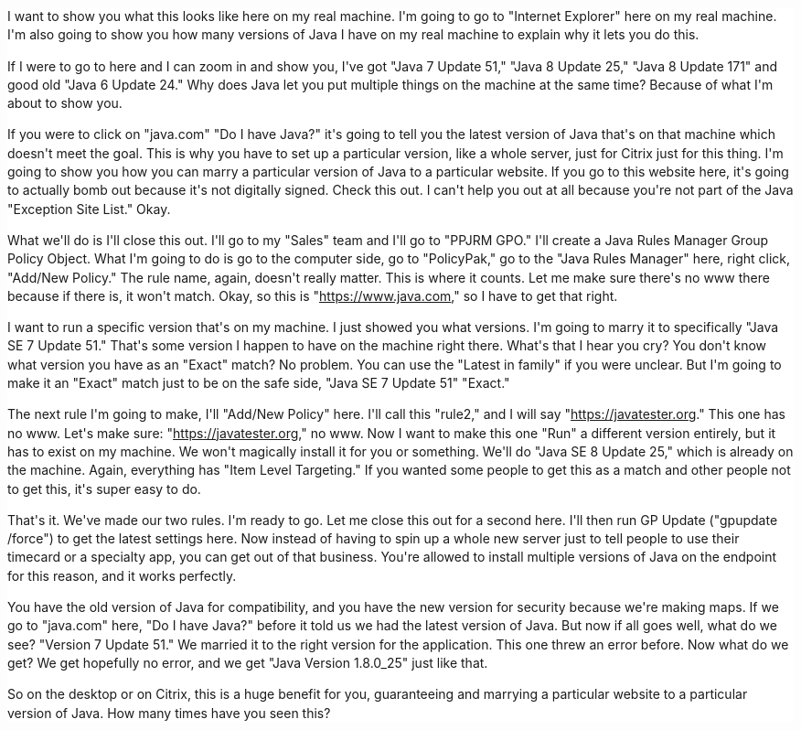I want to show you what this looks like here on my real machine. I'm going to go to "Internet
Explorer" here on my real machine. I'm also going to show you how many versions of Java I have on my
real machine to explain why it lets you do this.

If I were to go to here and I can zoom in and show you, I've got "Java 7 Update 51," "Java 8 Update
25," "Java 8 Update 171" and good old "Java 6 Update 24." Why does Java let you put multiple things
on the machine at the same time? Because of what I'm about to show you.

If you were to click on "java.com" "Do I have Java?" it's going to tell you the latest version of
Java that's on that machine which doesn't meet the goal. This is why you have to set up a particular
version, like a whole server, just for Citrix just for this thing. I'm going to show you how you can
marry a particular version of Java to a particular website. If you go to this website here, it's
going to actually bomb out because it's not digitally signed. Check this out. I can't help you out
at all because you're not part of the Java "Exception Site List." Okay.

What we'll do is I'll close this out. I'll go to my "Sales" team and I'll go to "PPJRM GPO." I'll
create a Java Rules Manager Group Policy Object. What I'm going to do is go to the computer side, go
to "PolicyPak," go to the "Java Rules Manager" here, right click, "Add/New Policy." The rule name,
again, doesn't really matter. This is where it counts. Let me make sure there's no www there because
if there is, it won't match. Okay, so this is "https://www.java.com," so I have to get that right.

I want to run a specific version that's on my machine. I just showed you what versions. I'm going to
marry it to specifically "Java SE 7 Update 51." That's some version I happen to have on the machine
right there. What's that I hear you cry? You don't know what version you have as an "Exact" match?
No problem. You can use the "Latest in family" if you were unclear. But I'm going to make it an
"Exact" match just to be on the safe side, "Java SE 7 Update 51" "Exact."

The next rule I'm going to make, I'll "Add/New Policy" here. I'll call this "rule2," and I will say
"https://javatester.org." This one has no www. Let's make sure: "https://javatester.org," no www.
Now I want to make this one "Run" a different version entirely, but it has to exist on my machine.
We won't magically install it for you or something. We'll do "Java SE 8 Update 25," which is already
on the machine. Again, everything has "Item Level Targeting." If you wanted some people to get this
as a match and other people not to get this, it's super easy to do.

That's it. We've made our two rules. I'm ready to go. Let me close this out for a second here. I'll
then run GP Update ("gpupdate /force") to get the latest settings here. Now instead of having to
spin up a whole new server just to tell people to use their timecard or a specialty app, you can get
out of that business. You're allowed to install multiple versions of Java on the endpoint for this
reason, and it works perfectly.

You have the old version of Java for compatibility, and you have the new version for security
because we're making maps. If we go to "java.com" here, "Do I have Java?" before it told us we had
the latest version of Java. But now if all goes well, what do we see? "Version 7 Update 51." We
married it to the right version for the application. This one threw an error before. Now what do we
get? We get hopefully no error, and we get "Java Version 1.8.0_25" just like that.

So on the desktop or on Citrix, this is a huge benefit for you, guaranteeing and marrying a
particular website to a particular version of Java. How many times have you seen this?
